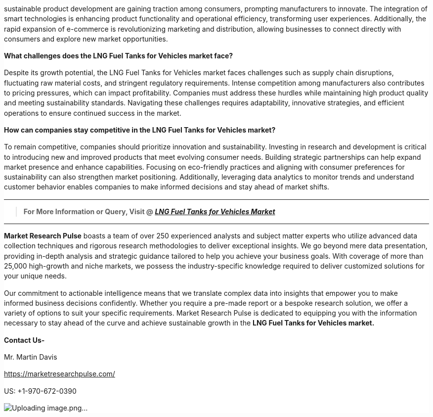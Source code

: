 sustainable product development are gaining traction among consumers, prompting manufacturers to innovate. The integration of smart technologies is enhancing product functionality and operational efficiency, transforming user experiences. Additionally, the rapid expansion of e-commerce is revolutionizing marketing and distribution, allowing businesses to connect directly with consumers and explore new market opportunities.</p><p><strong>What challenges does the LNG Fuel Tanks for Vehicles market face?</strong></p><p>Despite its growth potential, the LNG Fuel Tanks for Vehicles market faces challenges such as supply chain disruptions, fluctuating raw material costs, and stringent regulatory requirements. Intense competition among manufacturers also contributes to pricing pressures, which can impact profitability. Companies must address these hurdles while maintaining high product quality and meeting sustainability standards. Navigating these challenges requires adaptability, innovative strategies, and efficient operations to ensure continued success in the market.</p><p><strong>How can companies stay competitive in the LNG Fuel Tanks for Vehicles market?</strong></p><p>To remain competitive, companies should prioritize innovation and sustainability. Investing in research and development is critical to introducing new and improved products that meet evolving consumer needs. Building strategic partnerships can help expand market presence and enhance capabilities. Focusing on eco-friendly practices and aligning with consumer preferences for sustainability can also strengthen market positioning. Additionally, leveraging data analytics to monitor trends and understand customer behavior enables companies to make informed decisions and stay ahead of market shifts.</p><hr /><blockquote><p><strong>For More Information or Query, Visit @&nbsp;<em><a href="https://marketresearchpulse.com/report/149289/lng-fuel-tanks-for-vehicles-market?utm_source=Linkedin&utm_medium=029">LNG Fuel Tanks for Vehicles Market</a></em></strong></p></blockquote><hr /><p><strong>Market Research Pulse</strong> boasts a team of over 250 experienced analysts and subject matter experts who utilize advanced data collection techniques and rigorous research methodologies to deliver exceptional insights. We go beyond mere data presentation, providing in-depth analysis and strategic guidance tailored to help you achieve your business goals. With coverage of more than 25,000 high-growth and niche markets, we possess the industry-specific knowledge required to deliver customized solutions for your unique needs.</p><p>Our commitment to actionable intelligence means that we translate complex data into insights that empower you to make informed business decisions confidently. Whether you require a pre-made report or a bespoke research solution, we offer a variety of options to suit your specific requirements. Market Research Pulse is dedicated to equipping you with the information necessary to stay ahead of the curve and achieve sustainable growth in the <strong>LNG Fuel Tanks for Vehicles market.</strong></p><p><strong>Contact Us-</strong></p><p>Mr. Martin Davis</p><p>https://marketresearchpulse.com/</p><p>US: +1-970-672-0390</p>
![Uploading image.png…]()
